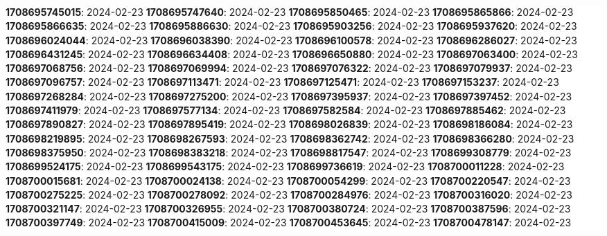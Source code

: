 **1708695745015**:  2024-02-23
**1708695747640**:  2024-02-23
**1708695850465**:  2024-02-23
**1708695865866**:  2024-02-23
**1708695866635**:  2024-02-23
**1708695886630**:  2024-02-23
**1708695903256**:  2024-02-23
**1708695937620**:  2024-02-23
**1708696024044**:  2024-02-23
**1708696038390**:  2024-02-23
**1708696100578**:  2024-02-23
**1708696286027**:  2024-02-23
**1708696431245**:  2024-02-23
**1708696634408**:  2024-02-23
**1708696650880**:  2024-02-23
**1708697063400**:  2024-02-23
**1708697068756**:  2024-02-23
**1708697069994**:  2024-02-23
**1708697076322**:  2024-02-23
**1708697079937**:  2024-02-23
**1708697096757**:  2024-02-23
**1708697113471**:  2024-02-23
**1708697125471**:  2024-02-23
**1708697153237**:  2024-02-23
**1708697268284**:  2024-02-23
**1708697275200**:  2024-02-23
**1708697395937**:  2024-02-23
**1708697397452**:  2024-02-23
**1708697411979**:  2024-02-23
**1708697577134**:  2024-02-23
**1708697582584**:  2024-02-23
**1708697885462**:  2024-02-23
**1708697890827**:  2024-02-23
**1708697895419**:  2024-02-23
**1708698026839**:  2024-02-23
**1708698186084**:  2024-02-23
**1708698219895**:  2024-02-23
**1708698267593**:  2024-02-23
**1708698362742**:  2024-02-23
**1708698366280**:  2024-02-23
**1708698375950**:  2024-02-23
**1708698383218**:  2024-02-23
**1708698817547**:  2024-02-23
**1708699308779**:  2024-02-23
**1708699524175**:  2024-02-23
**1708699543175**:  2024-02-23
**1708699736619**:  2024-02-23
**1708700011228**:  2024-02-23
**1708700015681**:  2024-02-23
**1708700024138**:  2024-02-23
**1708700054299**:  2024-02-23
**1708700220547**:  2024-02-23
**1708700275225**:  2024-02-23
**1708700278092**:  2024-02-23
**1708700284976**:  2024-02-23
**1708700316020**:  2024-02-23
**1708700321147**:  2024-02-23
**1708700326955**:  2024-02-23
**1708700380724**:  2024-02-23
**1708700387596**:  2024-02-23
**1708700397749**:  2024-02-23
**1708700415009**:  2024-02-23
**1708700453645**:  2024-02-23
**1708700478147**:  2024-02-23